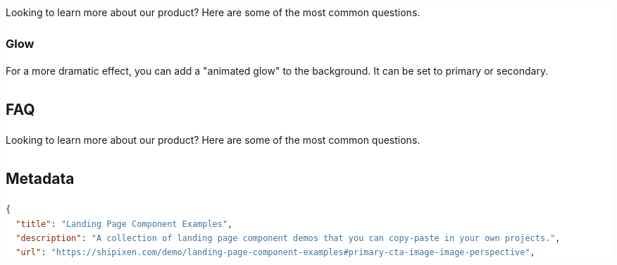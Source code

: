 Looking to learn more about our product? Here are some of the most common questions.

### Glow

For a more dramatic effect, you can add a "animated glow" to the background. It can be set to primary or secondary.

FAQ
---

Looking to learn more about our product? Here are some of the most common questions.

## Metadata

```json
{
  "title": "Landing Page Component Examples",
  "description": "A collection of landing page component demos that you can copy-paste in your own projects.",
  "url": "https://shipixen.com/demo/landing-page-component-examples#primary-cta-image-image-perspective",
```